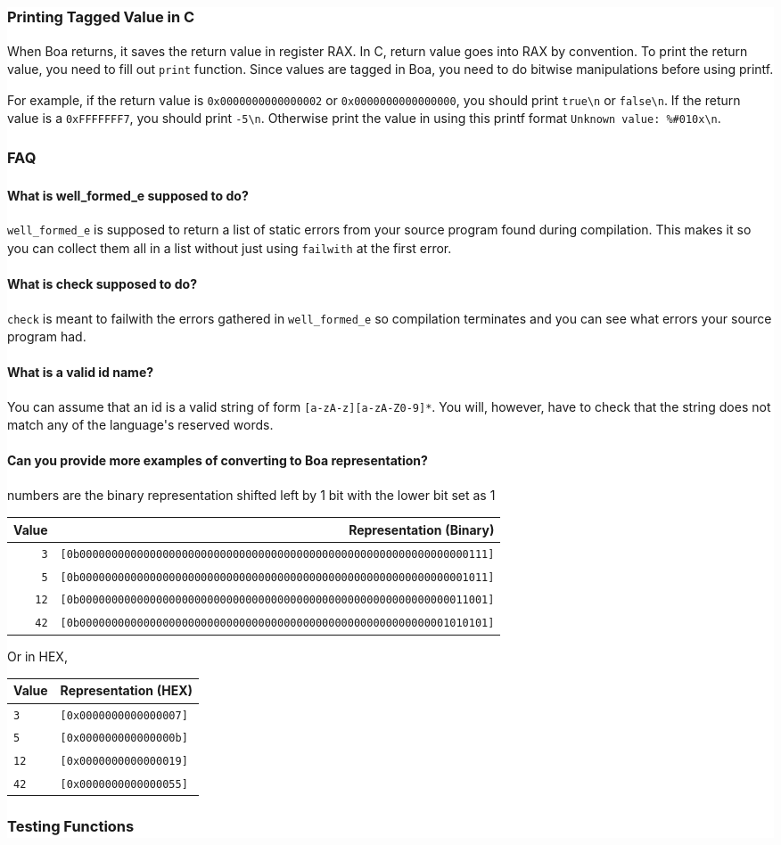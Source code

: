 
### Printing Tagged Value in C
When Boa returns, it saves the return value in register RAX. In C, return value goes into RAX
by convention. To print the return value, you need to fill out `print` function. Since values
are tagged in Boa, you need to do bitwise manipulations before using printf.

For example, if the return value is `0x0000000000000002` or `0x0000000000000000`, you should print `true\n` or `false\n`. 
If the return value is a `0xFFFFFFF7`, you should print `-5\n`.
Otherwise print the value in using this printf format `Unknown value: %#010x\n`.

### FAQ
#### What is well_formed_e supposed to do?
`well_formed_e` is supposed to return a list of static errors from your source program found during compilation. This makes it so you can collect them all in a list without just using `failwith` at the first error.

#### What is check supposed to do?
`check` is meant to failwith the errors gathered in `well_formed_e` so compilation terminates and you can see what errors your source program had.

#### What is a valid id name?
You can assume that an id is a valid string of form `[a-zA-z][a-zA-Z0-9]*`. You will, however, have to check that the string does not match any of the language's reserved words.

#### Can you provide more examples of converting to Boa representation?
numbers are the binary representation shifted left by 1 bit with the lower bit set as 1

|    Value |               Representation (Binary) |
|---------:|--------------------------------------:|
|       `3`| `[0b0000000000000000000000000000000000000000000000000000000000000111]`|
|       `5`| `[0b0000000000000000000000000000000000000000000000000000000000001011]`|
|      `12`| `[0b0000000000000000000000000000000000000000000000000000000000011001]`|
|      `42`| `[0b0000000000000000000000000000000000000000000000000000000001010101]`|

Or in HEX,

|    Value |   Representation (HEX) |
|----------|-------------------------
|       `3`|          `[0x0000000000000007]`|
|       `5`|          `[0x000000000000000b]`|
|      `12`|          `[0x0000000000000019]`|
|      `42`|          `[0x0000000000000055]`|

### Testing Functions
